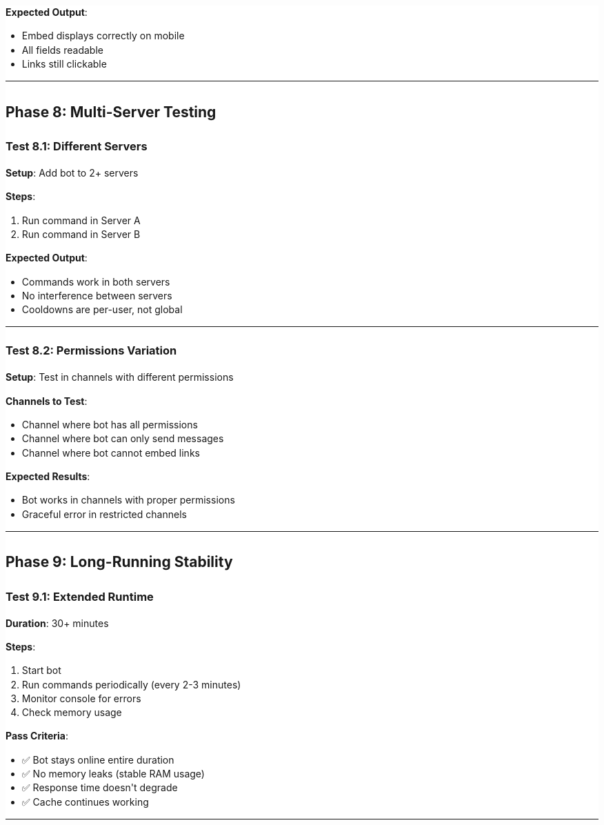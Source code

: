 **Expected Output**:
- Embed displays correctly on mobile
- All fields readable
- Links still clickable

---

## Phase 8: Multi-Server Testing

### Test 8.1: Different Servers
**Setup**: Add bot to 2+ servers

**Steps**:
1. Run command in Server A
2. Run command in Server B

**Expected Output**:
- Commands work in both servers
- No interference between servers
- Cooldowns are per-user, not global

---

### Test 8.2: Permissions Variation
**Setup**: Test in channels with different permissions

**Channels to Test**:
- Channel where bot has all permissions
- Channel where bot can only send messages
- Channel where bot cannot embed links

**Expected Results**:
- Bot works in channels with proper permissions
- Graceful error in restricted channels

---

## Phase 9: Long-Running Stability

### Test 9.1: Extended Runtime
**Duration**: 30+ minutes

**Steps**:
1. Start bot
2. Run commands periodically (every 2-3 minutes)
3. Monitor console for errors
4. Check memory usage

**Pass Criteria**:
- ✅ Bot stays online entire duration
- ✅ No memory leaks (stable RAM usage)
- ✅ Response time doesn't degrade
- ✅ Cache continues working

---